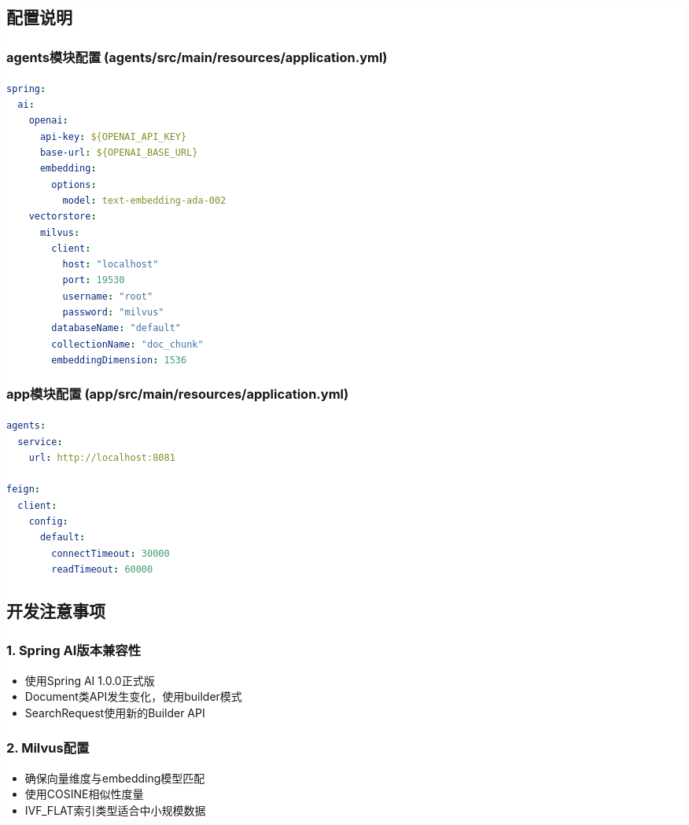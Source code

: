 ## 配置说明

### agents模块配置 (agents/src/main/resources/application.yml)
```yaml
spring:
  ai:
    openai:
      api-key: ${OPENAI_API_KEY}
      base-url: ${OPENAI_BASE_URL}
      embedding:
        options:
          model: text-embedding-ada-002
    vectorstore:
      milvus:
        client:
          host: "localhost"
          port: 19530
          username: "root"
          password: "milvus"
        databaseName: "default"
        collectionName: "doc_chunk"
        embeddingDimension: 1536
```

### app模块配置 (app/src/main/resources/application.yml)
```yaml
agents:
  service:
    url: http://localhost:8081

feign:
  client:
    config:
      default:
        connectTimeout: 30000
        readTimeout: 60000
```

## 开发注意事项

### 1. Spring AI版本兼容性
- 使用Spring AI 1.0.0正式版
- Document类API发生变化，使用builder模式
- SearchRequest使用新的Builder API

### 2. Milvus配置
- 确保向量维度与embedding模型匹配
- 使用COSINE相似性度量
- IVF_FLAT索引类型适合中小规模数据
